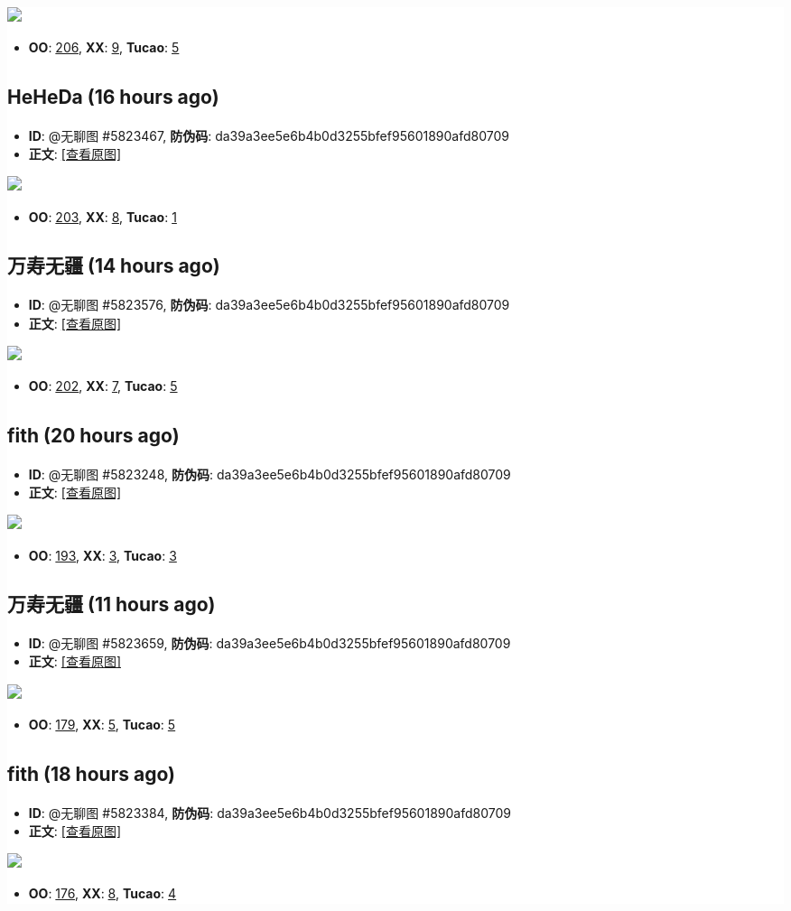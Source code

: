 ![](https://img.toto.im/large/008F0GIEly1hx3ywu388pg30ak0db4qx.gif)
- **OO**: [206](https://jandan.net/t/5823391#tucao-like), **XX**: [9](https://jandan.net/t/5823391#tucao-unlike), **Tucao**: [5](https://jandan.net/t/5823391#tucao-list)

## HeHeDa (16 hours ago) 

- **ID**: @无聊图 #5823467, **防伪码**: da39a3ee5e6b4b0d3255bfef95601890afd80709
- **正文**: [[查看原图]](//img.toto.im/large/008F0GIEly1hx429kt4w6j30u00603zz.jpg)  

![](https://img.toto.im/mw600/008F0GIEly1hx429kt4w6j30u00603zz.jpg)
- **OO**: [203](https://jandan.net/t/5823467#tucao-like), **XX**: [8](https://jandan.net/t/5823467#tucao-unlike), **Tucao**: [1](https://jandan.net/t/5823467#tucao-list)

## 万寿无疆 (14 hours ago) 

- **ID**: @无聊图 #5823576, **防伪码**: da39a3ee5e6b4b0d3255bfef95601890afd80709
- **正文**: [[查看原图]](//img.toto.im/large/008F0GIEly1hx46sfdwifj30uu0wugqs.jpg)  

![](https://img.toto.im/mw600/008F0GIEly1hx46sfdwifj30uu0wugqs.jpg)
- **OO**: [202](https://jandan.net/t/5823576#tucao-like), **XX**: [7](https://jandan.net/t/5823576#tucao-unlike), **Tucao**: [5](https://jandan.net/t/5823576#tucao-list)

## fith (20 hours ago) 

- **ID**: @无聊图 #5823248, **防伪码**: da39a3ee5e6b4b0d3255bfef95601890afd80709
- **正文**: [[查看原图]](//img.toto.im/large/008F0GIEly1hx3v3epgcig308c0et1kz.gif)  

![](https://img.toto.im/large/008F0GIEly1hx3v3epgcig308c0et1kz.gif)
- **OO**: [193](https://jandan.net/t/5823248#tucao-like), **XX**: [3](https://jandan.net/t/5823248#tucao-unlike), **Tucao**: [3](https://jandan.net/t/5823248#tucao-list)

## 万寿无疆 (11 hours ago) 

- **ID**: @无聊图 #5823659, **防伪码**: da39a3ee5e6b4b0d3255bfef95601890afd80709
- **正文**: [[查看原图]](//img.toto.im/large/008F0GIEly1hx4afrp5dbg30a00gse87.gif)  

![](https://img.toto.im/large/008F0GIEly1hx4afrp5dbg30a00gse87.gif)
- **OO**: [179](https://jandan.net/t/5823659#tucao-like), **XX**: [5](https://jandan.net/t/5823659#tucao-unlike), **Tucao**: [5](https://jandan.net/t/5823659#tucao-list)

## fith (18 hours ago) 

- **ID**: @无聊图 #5823384, **防伪码**: da39a3ee5e6b4b0d3255bfef95601890afd80709
- **正文**: [[查看原图]](//img.toto.im/large/008F0GIEly1hx3ynav6tsg30a00hsu10.gif)  

![](https://img.toto.im/large/008F0GIEly1hx3ynav6tsg30a00hsu10.gif)
- **OO**: [176](https://jandan.net/t/5823384#tucao-like), **XX**: [8](https://jandan.net/t/5823384#tucao-unlike), **Tucao**: [4](https://jandan.net/t/5823384#tucao-list)
